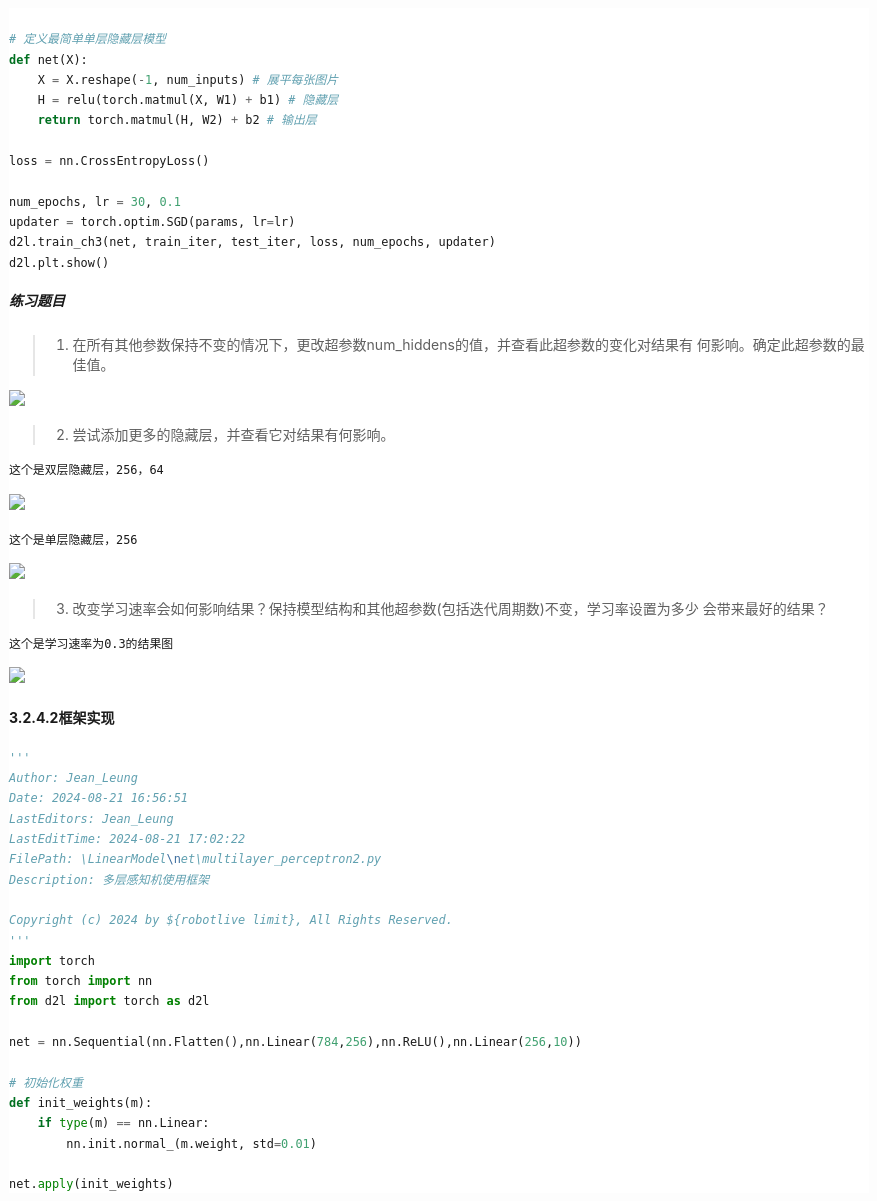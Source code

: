 ```python

# 定义最简单单层隐藏层模型
def net(X):
    X = X.reshape(-1, num_inputs) # 展平每张图片
    H = relu(torch.matmul(X, W1) + b1) # 隐藏层
    return torch.matmul(H, W2) + b2 # 输出层

loss = nn.CrossEntropyLoss()

num_epochs, lr = 30, 0.1
updater = torch.optim.SGD(params, lr=lr)
d2l.train_ch3(net, train_iter, test_iter, loss, num_epochs, updater)
d2l.plt.show()
```

##### 练习题目

> 1. 在所有其他参数保持不变的情况下，更改超参数num_hiddens的值，并查看此超参数的变化对结果有
>    何影响。确定此超参数的最佳值。

![](https://pic.superbed.cc/item/66c5b557fcada11d3794facc.png)

> 2. 尝试添加更多的隐藏层，并查看它对结果有何影响。

`这个是双层隐藏层，256，64`

![](https://pic.superbed.cc/item/66c6ea98fcada11d37ab0a28.png)

`这个是单层隐藏层，256`

![](https://pic.superbed.cc/item/66c6ece8fcada11d37ab2907.png)

> 3. 改变学习速率会如何影响结果？保持模型结构和其他超参数(包括迭代周期数)不变，学习率设置为多少
>    会带来最好的结果？

`这个是学习速率为0.3的结果图`

![](https://pic.superbed.cc/item/66c6ee0cfcada11d37ab341f.png)



#### 3.2.4.2框架实现

```python
'''
Author: Jean_Leung
Date: 2024-08-21 16:56:51
LastEditors: Jean_Leung
LastEditTime: 2024-08-21 17:02:22
FilePath: \LinearModel\net\multilayer_perceptron2.py
Description: 多层感知机使用框架

Copyright (c) 2024 by ${robotlive limit}, All Rights Reserved. 
'''
import torch
from torch import nn
from d2l import torch as d2l

net = nn.Sequential(nn.Flatten(),nn.Linear(784,256),nn.ReLU(),nn.Linear(256,10))

# 初始化权重
def init_weights(m):
    if type(m) == nn.Linear:
        nn.init.normal_(m.weight, std=0.01)

net.apply(init_weights)

```